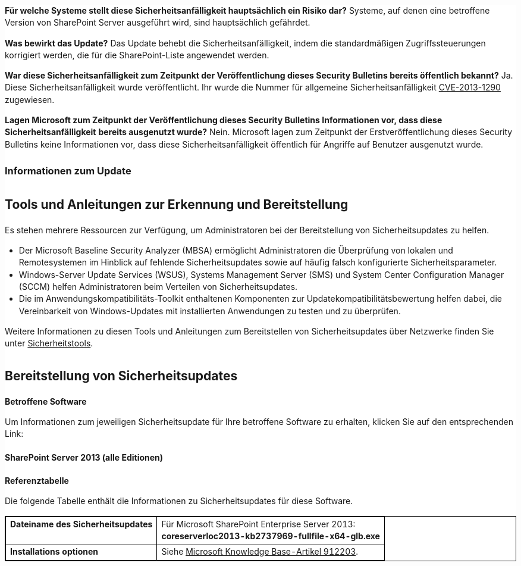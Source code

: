 **Für welche Systeme stellt diese Sicherheitsanfälligkeit hauptsächlich ein Risiko dar?**
Systeme, auf denen eine betroffene Version von SharePoint Server ausgeführt wird, sind hauptsächlich gefährdet.

**Was bewirkt das Update?**
Das Update behebt die Sicherheitsanfälligkeit, indem die standardmäßigen Zugriffssteuerungen korrigiert werden, die für die SharePoint-Liste angewendet werden.

**War diese Sicherheitsanfälligkeit zum Zeitpunkt der Veröffentlichung dieses Security Bulletins bereits öffentlich bekannt?**
Ja. Diese Sicherheitsanfälligkeit wurde veröffentlicht. Ihr wurde die Nummer für allgemeine Sicherheitsanfälligkeit [CVE-2013-1290](http://www.cve.mitre.org/cgi-bin/cvename.cgi?name=cve-2013-1290) zugewiesen.

**Lagen Microsoft zum Zeitpunkt der Veröffentlichung dieses Security Bulletins Informationen vor, dass diese Sicherheitsanfälligkeit** **bereits ausgenutzt wurde?**
Nein. Microsoft lagen zum Zeitpunkt der Erstveröffentlichung dieses Security Bulletins keine Informationen vor, dass diese Sicherheitsanfälligkeit öffentlich für Angriffe auf Benutzer ausgenutzt wurde.

### Informationen zum Update

Tools und Anleitungen zur Erkennung und Bereitstellung
------------------------------------------------------

Es stehen mehrere Ressourcen zur Verfügung, um Administratoren bei der Bereitstellung von Sicherheitsupdates zu helfen.

-   Der Microsoft Baseline Security Analyzer (MBSA) ermöglicht Administratoren die Überprüfung von lokalen und Remotesystemen im Hinblick auf fehlende Sicherheitsupdates sowie auf häufig falsch konfigurierte Sicherheitsparameter.
-   Windows-Server Update Services (WSUS), Systems Management Server (SMS) und System Center Configuration Manager (SCCM) helfen Administratoren beim Verteilen von Sicherheitsupdates.
-   Die im Anwendungskompatibilitäts-Toolkit enthaltenen Komponenten zur Updatekompatibilitätsbewertung helfen dabei, die Vereinbarkeit von Windows-Updates mit installierten Anwendungen zu testen und zu überprüfen.

Weitere Informationen zu diesen Tools und Anleitungen zum Bereitstellen von Sicherheitsupdates über Netzwerke finden Sie unter [Sicherheitstools](http://technet.microsoft.com/de-de/security/cc297183).

Bereitstellung von Sicherheitsupdates
-------------------------------------

**Betroffene Software**

Um Informationen zum jeweiligen Sicherheitsupdate für Ihre betroffene Software zu erhalten, klicken Sie auf den entsprechenden Link:

#### SharePoint Server 2013 (alle Editionen)

**Referenztabelle**

Die folgende Tabelle enthält die Informationen zu Sicherheitsupdates für diese Software.

<p> </p>
<table style="border:1px solid black;">
<tbody>
<tr class="odd">
<td style="border:1px solid black;"><strong>Dateiname des Sicherheitsupdates</strong></td>
<td style="border:1px solid black;">Für Microsoft SharePoint Enterprise Server 2013:<br />
<strong>coreserverloc2013-kb2737969-fullfile-x64-glb.exe</strong></td>
</tr>
<tr class="even">
<td style="border:1px solid black;"><strong>Installations</strong> <strong>optionen</strong></td>
<td style="border:1px solid black;">Siehe <a href="http://support.microsoft.com/kb/912203">Microsoft Knowledge Base-Artikel 912203</a>.</td>
</tr>
<tr class="odd">